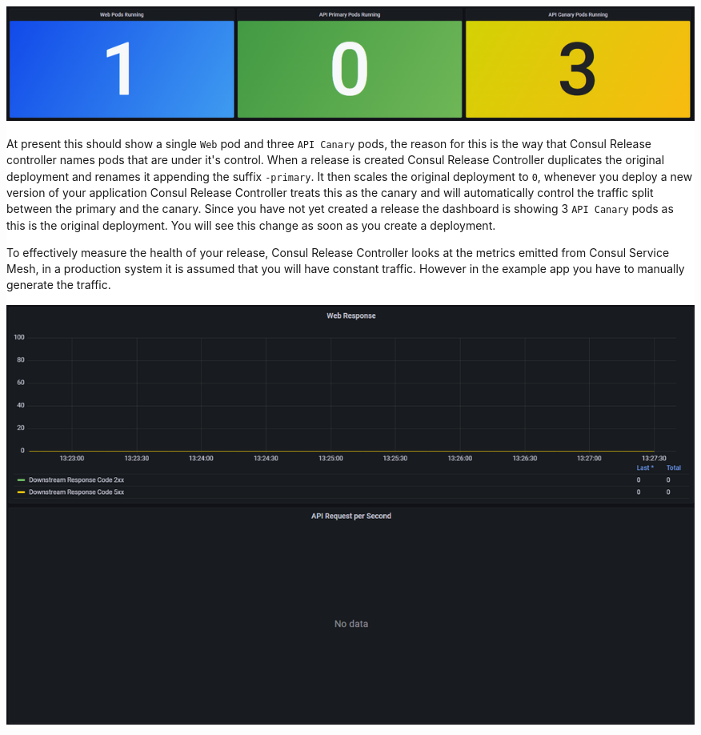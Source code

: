 ![](/img/docs/grafana_1.png)

At present this should show a single `Web` pod and three `API Canary` pods, the reason for this is the way that Consul Release controller 
names pods that are under it's control. When a release is created Consul Release Controller duplicates the original deployment and renames
it appending the suffix `-primary`. It then scales the original deployment to `0`, whenever you deploy a new version of your application
Consul Release Controller treats this as the canary and will automatically control the traffic split between the primary and the canary.
Since you have not yet created a release the dashboard is showing 3 `API Canary` pods as this is the original deployment. You will see this
change as soon as you create a deployment.

To effectively measure the health of your release, Consul Release Controller looks at the metrics emitted from Consul Service Mesh,
in a production system it is assumed that you will have constant traffic. However in the example app you have to manually generate the traffic.

![](/img/docs/grafana_2.png)
